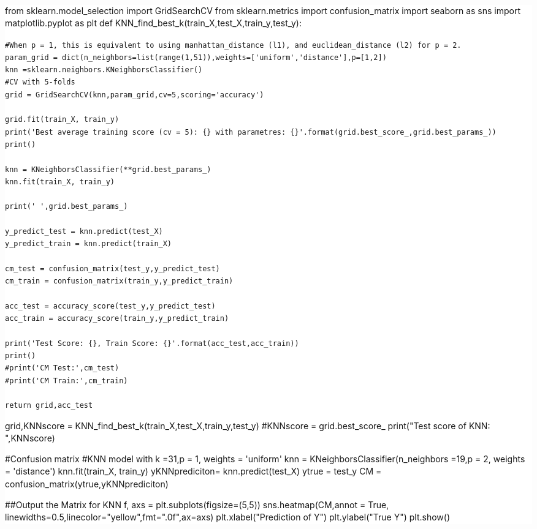 from sklearn.model_selection import GridSearchCV 
from sklearn.metrics import confusion_matrix
import seaborn as sns
import matplotlib.pyplot as plt
def KNN_find_best_k(train_X,test_X,train_y,test_y):
    
    #When p = 1, this is equivalent to using manhattan_distance (l1), and euclidean_distance (l2) for p = 2.
    param_grid = dict(n_neighbors=list(range(1,51)),weights=['uniform','distance'],p=[1,2])
    knn =sklearn.neighbors.KNeighborsClassifier()
    #CV with 5-folds
    grid = GridSearchCV(knn,param_grid,cv=5,scoring='accuracy')

    grid.fit(train_X, train_y)
    print('Best average training score (cv = 5): {} with parametres: {}'.format(grid.best_score_,grid.best_params_))
    print()
    
    knn = KNeighborsClassifier(**grid.best_params_)
    knn.fit(train_X, train_y)
    
    print(' ',grid.best_params_)

    y_predict_test = knn.predict(test_X)
    y_predict_train = knn.predict(train_X)

    cm_test = confusion_matrix(test_y,y_predict_test)
    cm_train = confusion_matrix(train_y,y_predict_train)

    acc_test = accuracy_score(test_y,y_predict_test)  
    acc_train = accuracy_score(train_y,y_predict_train)

    print('Test Score: {}, Train Score: {}'.format(acc_test,acc_train))
    print()
    #print('CM Test:',cm_test)
    #print('CM Train:',cm_train)

    return grid,acc_test

grid,KNNscore = KNN_find_best_k(train_X,test_X,train_y,test_y)
#KNNscore = grid.best_score_
print("Test score of KNN: ",KNNscore)

#Confusion matrix
#KNN model with k =31,p = 1, weights = 'uniform'
knn = KNeighborsClassifier(n_neighbors =19,p = 2, weights = 'distance')
knn.fit(train_X, train_y)
yKNNprediciton= knn.predict(test_X)
ytrue = test_y
CM = confusion_matrix(ytrue,yKNNprediciton)

##Output the Matrix for KNN
f, axs = plt.subplots(figsize=(5,5))
sns.heatmap(CM,annot = True, linewidths=0.5,linecolor="yellow",fmt=".0f",ax=axs)
plt.xlabel("Prediction of Y")
plt.ylabel("True Y")
plt.show()

